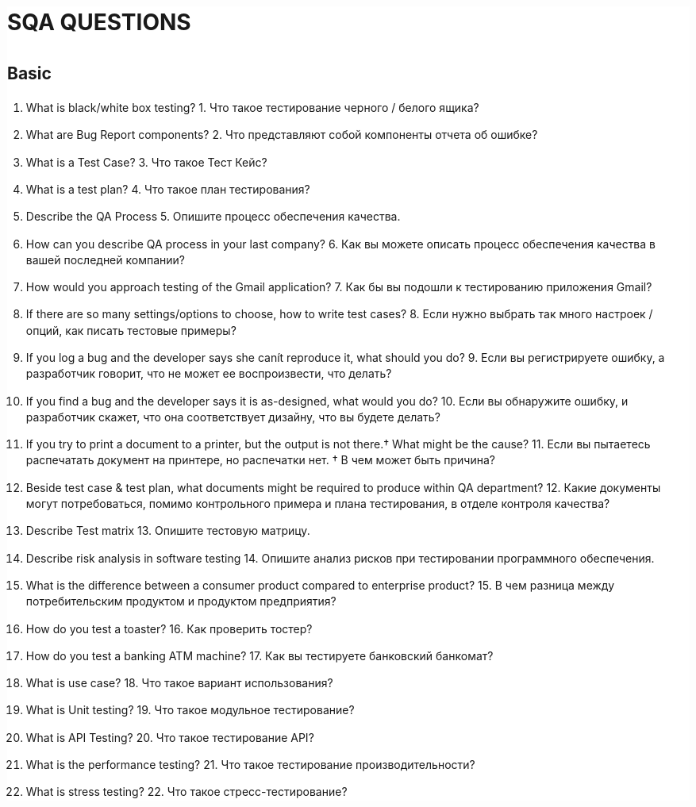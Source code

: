 # SQA QUESTIONS

## Basic

1. What is black/white box testing? 1. Что такое тестирование черного / белого ящика? 

2. What are Bug Report components? 2. Что представляют собой компоненты отчета об ошибке? 

3. What is a Test Case? 3. Что такое Тест Кейс?

4. What is a test plan? 4. Что такое план тестирования?

5. Describe the QA Process 5. Опишите процесс обеспечения качества. 

6. How can you describe QA process in your last company? 6. Как вы можете описать процесс обеспечения качества в вашей последней компании?

7. How would you approach testing of the Gmail application? 7. Как бы вы подошли к тестированию приложения Gmail?

8. If there are so many settings/options to choose, how to write test cases? 8. Если нужно выбрать так много настроек / опций, как писать тестовые примеры?

9. If you log a bug and the developer says she canít reproduce it, what should you do? 9. Если вы регистрируете ошибку, а разработчик говорит, что не может ее воспроизвести, что делать?

10. If you find a bug and the developer says it is as-designed, what would you do? 10. Если вы обнаружите ошибку, и разработчик скажет, что она соответствует дизайну, что вы будете делать?

11. If you try to print a document to a printer, but the output is not there.† What might be the cause? 11. Если вы пытаетесь распечатать документ на принтере, но распечатки нет. † В чем может быть причина?

12. Beside test case & test plan, what documents might be required to produce within QA department? 12. Какие документы могут потребоваться, помимо контрольного примера и плана тестирования, в отделе контроля качества?

13. Describe Test matrix 13. Опишите тестовую матрицу.

14. Describe risk analysis in software testing 14. Опишите анализ рисков при тестировании программного обеспечения.

15. What is the difference between a consumer product compared to enterprise product? 15. В чем разница между потребительским продуктом и продуктом предприятия?

16. How do you test a toaster? 16. Как проверить тостер?

17. How do you test a banking ATM machine? 17. Как вы тестируете банковский банкомат?

18. What is use case? 18. Что такое вариант использования?

19. What is Unit testing? 19. Что такое модульное тестирование? 

20. What is API Testing? 20. Что такое тестирование API?

21. What is the performance testing? 21. Что такое тестирование производительности?

22. What is stress testing? 22. Что такое стресс-тестирование?
